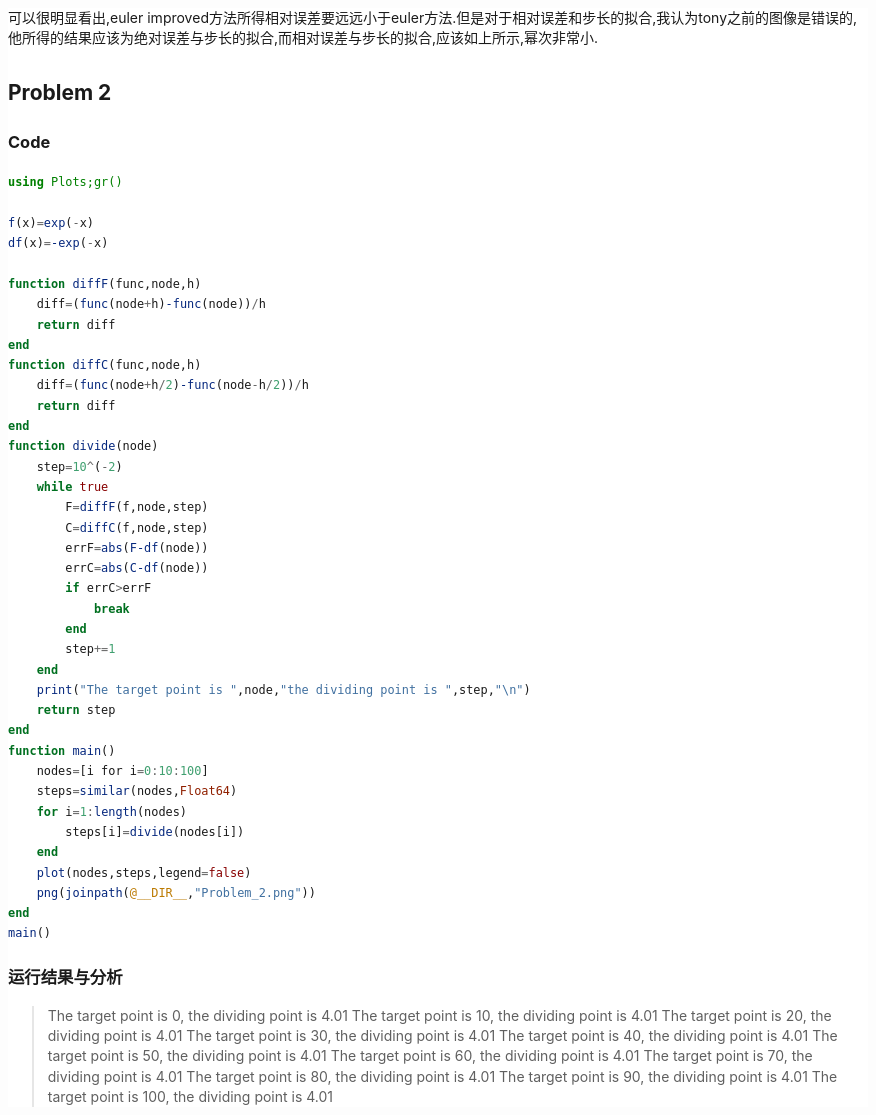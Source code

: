可以很明显看出,euler improved方法所得相对误差要远远小于euler方法.但是对于相对误差和步长的拟合,我认为tony之前的图像是错误的,他所得的结果应该为绝对误差与步长的拟合,而相对误差与步长的拟合,应该如上所示,幂次非常小.
##  Problem 2
  
###  Code
  
```julia
using Plots;gr()
  
f(x)=exp(-x)
df(x)=-exp(-x)
  
function diffF(func,node,h)
    diff=(func(node+h)-func(node))/h
    return diff
end
function diffC(func,node,h)
    diff=(func(node+h/2)-func(node-h/2))/h
    return diff
end
function divide(node)
    step=10^(-2)
    while true
        F=diffF(f,node,step)
        C=diffC(f,node,step)
        errF=abs(F-df(node))
        errC=abs(C-df(node))
        if errC>errF
            break
        end
        step+=1
    end
    print("The target point is ",node,"the dividing point is ",step,"\n")
    return step
end
function main()
    nodes=[i for i=0:10:100]
    steps=similar(nodes,Float64)
    for i=1:length(nodes)
        steps[i]=divide(nodes[i])
    end
    plot(nodes,steps,legend=false)
    png(joinpath(@__DIR__,"Problem_2.png"))
end
main()
```  
###  运行结果与分析
  
>The target point is 0, the dividing point is 4.01
>The target point is 10, the dividing point is 4.01
>The target point is 20, the dividing point is 4.01
>The target point is 30, the dividing point is 4.01
>The target point is 40, the dividing point is 4.01
>The target point is 50, the dividing point is 4.01
>The target point is 60, the dividing point is 4.01
>The target point is 70, the dividing point is 4.01
>The target point is 80, the dividing point is 4.01
>The target point is 90, the dividing point is 4.01
>The target point is 100, the dividing point is 4.01
  